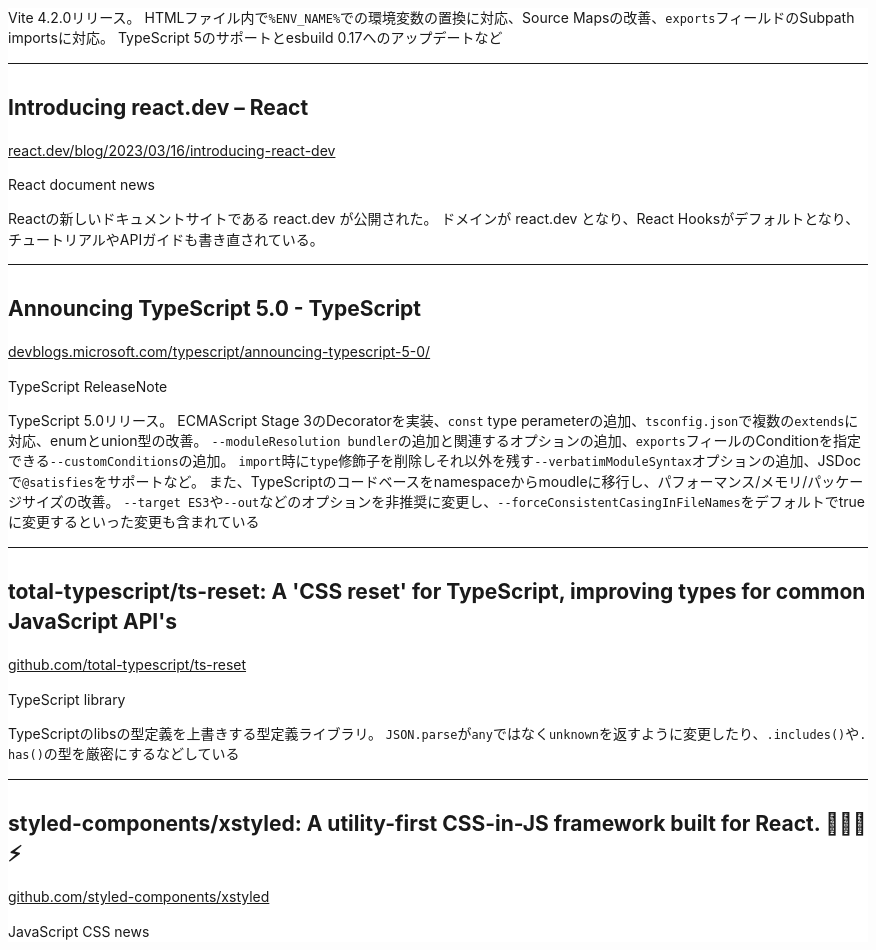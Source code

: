 Vite 4.2.0リリース。
HTMLファイル内で`%ENV_NAME%`での環境変数の置換に対応、Source Mapsの改善、`exports`フィールドのSubpath importsに対応。
TypeScript 5のサポートとesbuild 0.17へのアップデートなど


----

## Introducing react.dev – React
[react.dev/blog/2023/03/16/introducing-react-dev](https://react.dev/blog/2023/03/16/introducing-react-dev "Introducing react.dev – React")
<p class="jser-tags jser-tag-icon"><span class="jser-tag">React</span> <span class="jser-tag">document</span> <span class="jser-tag">news</span></p>

Reactの新しいドキュメントサイトである react.dev が公開された。
ドメインが react.dev となり、React Hooksがデフォルトとなり、チュートリアルやAPIガイドも書き直されている。


----

## Announcing TypeScript 5.0 - TypeScript
[devblogs.microsoft.com/typescript/announcing-typescript-5-0/](https://devblogs.microsoft.com/typescript/announcing-typescript-5-0/ "Announcing TypeScript 5.0 - TypeScript")
<p class="jser-tags jser-tag-icon"><span class="jser-tag">TypeScript</span> <span class="jser-tag">ReleaseNote</span></p>

TypeScript 5.0リリース。
ECMAScript Stage 3のDecoratorを実装、`const` type perameterの追加、`tsconfig.json`で複数の`extends`に対応、enumとunion型の改善。
`--moduleResolution bundler`の追加と関連するオプションの追加、`exports`フィールのConditionを指定できる`--customConditions`の追加。
`import`時に`type`修飾子を削除しそれ以外を残す`--verbatimModuleSyntax`オプションの追加、JSDocで`@satisfies`をサポートなど。
また、TypeScriptのコードベースをnamespaceからmoudleに移行し、パフォーマンス/メモリ/パッケージサイズの改善。
`--target ES3`や`--out`などのオプションを非推奨に変更し、`--forceConsistentCasingInFileNames`をデフォルトでtrueに変更するといった変更も含まれている


----

## total-typescript/ts-reset: A &#039;CSS reset&#039; for TypeScript, improving types for common JavaScript API&#039;s
[github.com/total-typescript/ts-reset](https://github.com/total-typescript/ts-reset "total-typescript/ts-reset: A &#039;CSS reset&#039; for TypeScript, improving types for common JavaScript API&#039;s")
<p class="jser-tags jser-tag-icon"><span class="jser-tag">TypeScript</span> <span class="jser-tag">library</span></p>

TypeScriptのlibsの型定義を上書きする型定義ライブラリ。
`JSON.parse`が`any`ではなく`unknown`を返すように変更したり、`.includes()`や`.has()`の型を厳密にするなどしている


----

## styled-components/xstyled: A utility-first CSS-in-JS framework built for React. 💅👩‍🎤⚡️
[github.com/styled-components/xstyled](https://github.com/styled-components/xstyled "styled-components/xstyled: A utility-first CSS-in-JS framework built for React. 💅👩‍🎤⚡️")
<p class="jser-tags jser-tag-icon"><span class="jser-tag">JavaScript</span> <span class="jser-tag">CSS</span> <span class="jser-tag">news</span></p>
